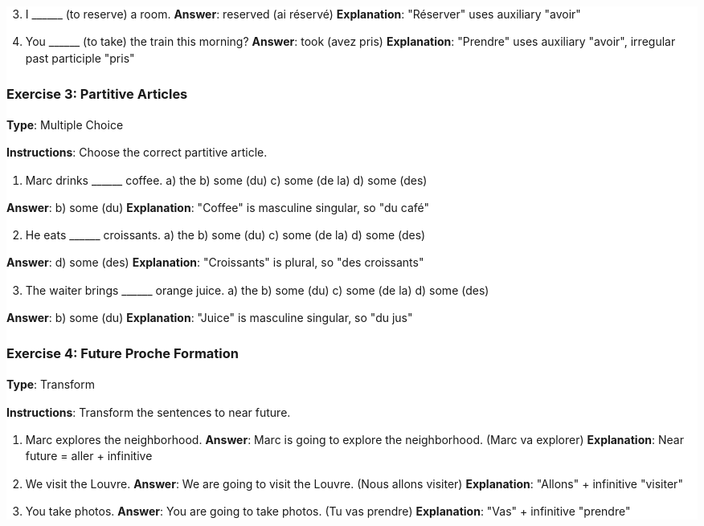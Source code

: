3. I ______ (to reserve) a room.
**Answer**: reserved (ai réservé)
**Explanation**: "Réserver" uses auxiliary "avoir"

4. You ______ (to take) the train this morning?
**Answer**: took (avez pris)
**Explanation**: "Prendre" uses auxiliary "avoir", irregular past participle "pris"

### Exercise 3: Partitive Articles
**Type**: Multiple Choice

**Instructions**: Choose the correct partitive article.

1. Marc drinks ______ coffee.
a) the
b) some (du)
c) some (de la)
d) some (des)

**Answer**: b) some (du)
**Explanation**: "Coffee" is masculine singular, so "du café"

2. He eats ______ croissants.
a) the
b) some (du)
c) some (de la)
d) some (des)

**Answer**: d) some (des)
**Explanation**: "Croissants" is plural, so "des croissants"

3. The waiter brings ______ orange juice.
a) the
b) some (du)
c) some (de la)
d) some (des)

**Answer**: b) some (du)
**Explanation**: "Juice" is masculine singular, so "du jus"

### Exercise 4: Future Proche Formation
**Type**: Transform

**Instructions**: Transform the sentences to near future.

1. Marc explores the neighborhood.
**Answer**: Marc is going to explore the neighborhood. (Marc va explorer)
**Explanation**: Near future = aller + infinitive

2. We visit the Louvre.
**Answer**: We are going to visit the Louvre. (Nous allons visiter)
**Explanation**: "Allons" + infinitive "visiter"

3. You take photos.
**Answer**: You are going to take photos. (Tu vas prendre)
**Explanation**: "Vas" + infinitive "prendre"
